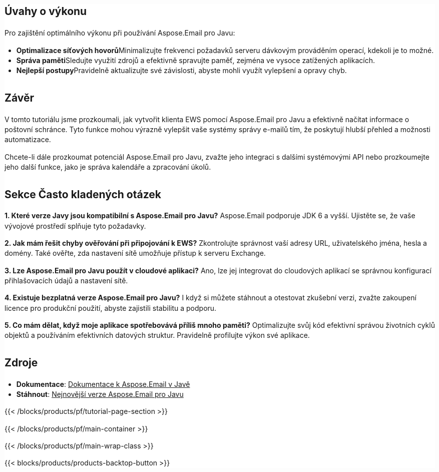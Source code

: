 ## Úvahy o výkonu
Pro zajištění optimálního výkonu při používání Aspose.Email pro Javu:
- **Optimalizace síťových hovorů**Minimalizujte frekvenci požadavků serveru dávkovým prováděním operací, kdekoli je to možné.
- **Správa paměti**Sledujte využití zdrojů a efektivně spravujte paměť, zejména ve vysoce zatížených aplikacích.
- **Nejlepší postupy**Pravidelně aktualizujte své závislosti, abyste mohli využít vylepšení a opravy chyb.

## Závěr
V tomto tutoriálu jsme prozkoumali, jak vytvořit klienta EWS pomocí Aspose.Email pro Javu a efektivně načítat informace o poštovní schránce. Tyto funkce mohou výrazně vylepšit vaše systémy správy e-mailů tím, že poskytují hlubší přehled a možnosti automatizace.

Chcete-li dále prozkoumat potenciál Aspose.Email pro Javu, zvažte jeho integraci s dalšími systémovými API nebo prozkoumejte jeho další funkce, jako je správa kalendáře a zpracování úkolů.

## Sekce Často kladených otázek
**1. Které verze Javy jsou kompatibilní s Aspose.Email pro Javu?**
Aspose.Email podporuje JDK 6 a vyšší. Ujistěte se, že vaše vývojové prostředí splňuje tyto požadavky.

**2. Jak mám řešit chyby ověřování při připojování k EWS?**
Zkontrolujte správnost vaší adresy URL, uživatelského jména, hesla a domény. Také ověřte, zda nastavení sítě umožňuje přístup k serveru Exchange.

**3. Lze Aspose.Email pro Javu použít v cloudové aplikaci?**
Ano, lze jej integrovat do cloudových aplikací se správnou konfigurací přihlašovacích údajů a nastavení sítě.

**4. Existuje bezplatná verze Aspose.Email pro Javu?**
I když si můžete stáhnout a otestovat zkušební verzi, zvažte zakoupení licence pro produkční použití, abyste zajistili stabilitu a podporu.

**5. Co mám dělat, když moje aplikace spotřebovává příliš mnoho paměti?**
Optimalizujte svůj kód efektivní správou životních cyklů objektů a používáním efektivních datových struktur. Pravidelně profilujte výkon své aplikace.

## Zdroje
- **Dokumentace**: [Dokumentace k Aspose.Email v Javě](https://reference.aspose.com/email/java/)
- **Stáhnout**: [Nejnovější verze Aspose.Email pro Javu](https://releases.aspose.com/email/java)

{{< /blocks/products/pf/tutorial-page-section >}}

{{< /blocks/products/pf/main-container >}}

{{< /blocks/products/pf/main-wrap-class >}}

{{< blocks/products/products-backtop-button >}}